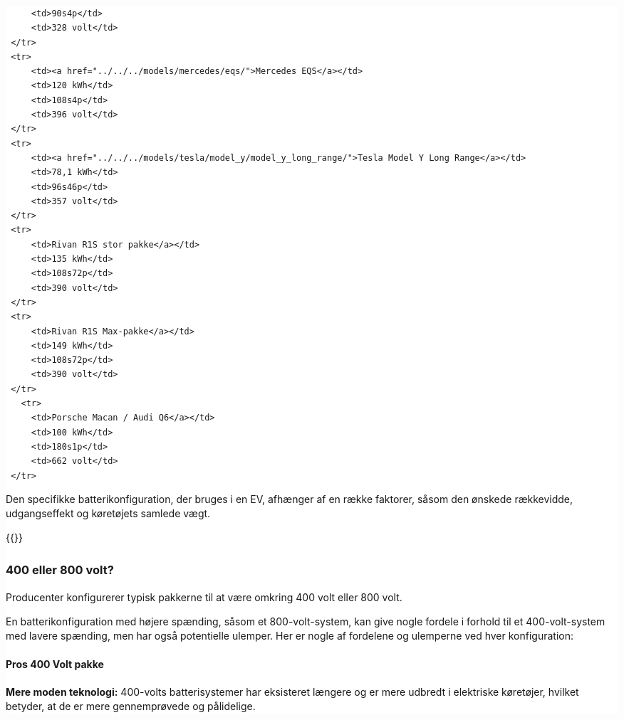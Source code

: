          <td>90s4p</td>
         <td>328 volt</td>
     </tr>
     <tr>
         <td><a href="../../../models/mercedes/eqs/">Mercedes EQS</a></td>
         <td>120 kWh</td>
         <td>108s4p</td>
         <td>396 volt</td>
     </tr>
     <tr>
         <td><a href="../../../models/tesla/model_y/model_y_long_range/">Tesla Model Y Long Range</a></td>
         <td>78,1 kWh</td>
         <td>96s46p</td>
         <td>357 volt</td>
     </tr>
     <tr>
         <td>Rivan R1S stor pakke</a></td>
         <td>135 kWh</td>
         <td>108s72p</td>
         <td>390 volt</td>
     </tr>
     <tr>
         <td>Rivan R1S Max-pakke</a></td>
         <td>149 kWh</td>
         <td>108s72p</td>
         <td>390 volt</td>
     </tr>
       <tr>
         <td>Porsche Macan / Audi Q6</a></td>
         <td>100 kWh</td>
         <td>180s1p</td>
         <td>662 volt</td>
     </tr>
</tbody>
</table>


Den specifikke batterikonfiguration, der bruges i en EV, afhænger af en række faktorer, såsom den ønskede rækkevidde, udgangseffekt og køretøjets samlede vægt.

{{<evkxdisplayaddarticle />}}
### 400 eller 800 volt?

Producenter konfigurerer typisk pakkerne til at være omkring 400 volt eller 800 volt.

En batterikonfiguration med højere spænding, såsom et 800-volt-system, kan give nogle fordele i forhold til et 400-volt-system med lavere spænding, men har også potentielle ulemper. Her er nogle af fordelene og ulemperne ved hver konfiguration:

#### Pros 400 Volt pakke

**Mere moden teknologi:** 400-volts batterisystemer har eksisteret længere og er mere udbredt i elektriske køretøjer, hvilket betyder, at de er mere gennemprøvede og pålidelige.
